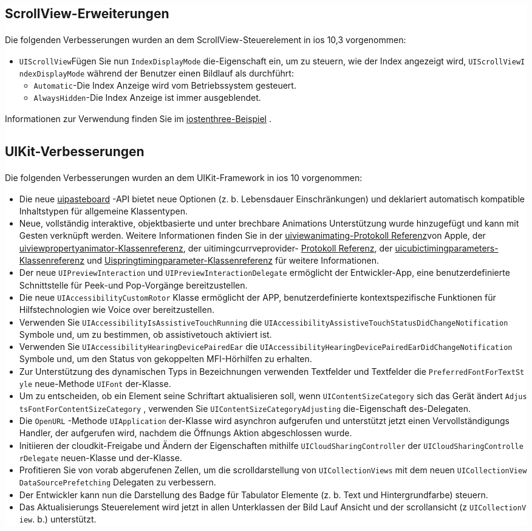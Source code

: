 ## <a name="scrollview-enhancements"></a>ScrollView-Erweiterungen

Die folgenden Verbesserungen wurden an dem ScrollView-Steuerelement in ios 10,3 vorgenommen:

- `UIScrollView`Fügen Sie nun `IndexDisplayMode` die-Eigenschaft ein, um zu steuern, wie der Index angezeigt wird, `UIScrollViewIndexDisplayMode` während der Benutzer einen Bildlauf als durchführt:
    - `Automatic`-Die Index Anzeige wird vom Betriebssystem gesteuert.
    - `AlwaysHidden`-Die Index Anzeige ist immer ausgeblendet.

Informationen zur Verwendung finden Sie im [iostenthree-Beispiel](https://docs.microsoft.com/samples/xamarin/ios-samples/ios10-iostenthree) .

## <a name="uikit-enhancements"></a>UIKit-Verbesserungen

Die folgenden Verbesserungen wurden an dem UIKit-Framework in ios 10 vorgenommen:

- Die neue [uipasteboard](xref:UIKit.UIPasteboard) -API bietet neue Optionen (z. b. Lebensdauer Einschränkungen) und deklariert automatisch kompatible Inhaltstypen für allgemeine Klassentypen.
- Neue, vollständig interaktive, objektbasierte und unter brechbare Animations Unterstützung wurde hinzugefügt und kann mit Gesten verknüpft werden. Weitere Informationen finden Sie in der [uiviewanimating-Protokoll Referenz](https://developer.apple.com/reference/uikit/uiviewanimating)von Apple, der [uiviewpropertyanimator-Klassenreferenz](https://developer.apple.com/reference/uikit/uiviewpropertyanimator), der uitimingcurrveprovider- [Protokoll Referenz](https://developer.apple.com/reference/uikit/uitimingcurveprovider), der [uicubictimingparameters-Klassenreferenz](https://developer.apple.com/reference/uikit/uicubictimingparameters) und [ Uispringtimingparameter-Klassenreferenz](https://developer.apple.com/reference/uikit/uispringtimingparameters) für weitere Informationen.
- Der neue `UIPreviewInteraction` und `UIPreviewInteractionDelegate` ermöglicht der Entwickler-App, eine benutzerdefinierte Schnittstelle für Peek-und Pop-Vorgänge bereitzustellen.
- Die neue `UIAccessibilityCustomRotor` Klasse ermöglicht der APP, benutzerdefinierte kontextspezifische Funktionen für Hilfstechnologien wie Voice over bereitzustellen.
- Verwenden Sie `UIAccessibilityIsAssistiveTouchRunning` die `UIAccessibilityAssistiveTouchStatusDidChangeNotification` Symbole und, um zu bestimmen, ob assistivetouch aktiviert ist.
- Verwenden Sie `UIAccessibilityHearingDevicePairedEar` die `UIAccessibilityHearingDevicePairedEarDidChangeNotification` Symbole und, um den Status von gekoppelten MFI-Hörhilfen zu erhalten.
- Zur Unterstützung des dynamischen Typs in Bezeichnungen verwenden Textfelder und Textfelder die `PreferredFontForTextStyle` neue-Methode `UIFont` der-Klasse.
- Um zu entscheiden, ob ein Element seine Schriftart aktualisieren soll, wenn `UIContentSizeCategory` sich das Gerät ändert `AdjustsFontForContentSizeCategory` , verwenden Sie `UIContentSizeCategoryAdjusting` die-Eigenschaft des-Delegaten.
- Die `OpenURL` -Methode `UIApplication` der-Klasse wird asynchron aufgerufen und unterstützt jetzt einen Vervollständigungs Handler, der aufgerufen wird, nachdem die Öffnungs Aktion abgeschlossen wurde.
- Initiieren der cloudkit-Freigabe und Ändern der Eigenschaften mithilfe `UICloudSharingController` der `UICloudSharingControllerDelegate` neuen-Klasse und der-Klasse.
- Profitieren Sie von vorab abgerufenen Zellen, um die scrolldarstellung von `UICollectionViews` mit dem neuen `UICollectionViewDataSourcePrefetching` Delegaten zu verbessern.
- Der Entwickler kann nun die Darstellung des Badge für Tabulator Elemente (z. b. Text und Hintergrundfarbe) steuern.
- Das Aktualisierungs Steuerelement wird jetzt in allen Unterklassen der Bild Lauf Ansicht und der scrollansicht (z `UICollectionView`. b.) unterstützt.
